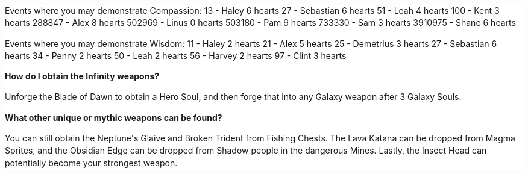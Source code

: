 Events where you may demonstrate Compassion:
13 - Haley 6 hearts
27 - Sebastian 6 hearts
51 - Leah 4 hearts
100 - Kent 3 hearts
288847 - Alex 8 hearts
502969 - Linus 0 hearts
503180 - Pam 9 hearts
733330 - Sam 3 hearts
3910975 - Shane 6 hearts

Events where you may demonstrate Wisdom:
11 - Haley 2 hearts
21 - Alex 5 hearts
25 - Demetrius 3 hearts
27 - Sebastian 6 hearts
34 - Penny 2 hearts
50 - Leah 2 hearts
56 - Harvey 2 hearts
97 - Clint 3 hearts

**How do I obtain the Infinity weapons?**

Unforge the Blade of Dawn to obtain a Hero Soul, and then forge that into any Galaxy weapon after 3 Galaxy Souls.

**What other unique or mythic weapons can be found?**

You can still obtain the Neptune's Glaive and Broken Trident from Fishing Chests. The Lava Katana can be dropped from Magma Sprites, and the Obsidian Edge can be dropped from Shadow people in the dangerous Mines. Lastly, the Insect Head can potentially become your strongest weapon.


[shield:common]: <https://img.shields.io/badge/Common-white?style=flat>
[shield:uncommon]: <https://img.shields.io/badge/Uncommon-green?style=flat>
[shield:rare]: <https://img.shields.io/badge/Rare-blue?style=flat>
[shield:epic]: <https://img.shields.io/badge/Epic-purple?style=flat>
[shield:mythic]: <https://img.shields.io/badge/Mythic-red?style=flat>
[shield:masterwork]: <https://img.shields.io/badge/Masterwork-orange?style=flat>
[shield:legendary]: <https://img.shields.io/badge/Legendary-gold?style=flat>

[mod:cjb-spawner]: <https://www.nexusmods.com/stardewvalley/mods/93> "CJB Item Spawner"
[mod:angels-rebalance]: <https://www.nexusmods.com/stardewvalley/mods/6894> "Angel's Weapon Rebalance"
[mod:better-slingshots]: <https://www.nexusmods.com/stardewvalley/mods/2067> "Better Slingshots"
[mod:enhanced-slingshots]: <https://www.nexusmods.com/stardewvalley/mods/12763> "Enhanced Slingshots"
[mod:combat-controls]: <https://www.nexusmods.com/stardewvalley/mods/2590> "Combat Controls - Fixed Mouse Click"
[mod:combat-controls-redux]: <https://www.nexusmods.com/stardewvalley/mods/10496> "Combat Controls Redux"
[mod:amf]: <https://www.nexusmods.com/stardewvalley/mods/7886> "Advanced Melee Framework"
[mod:vanilla-tweaks]: <https://www.nexusmods.com/stardewvalley/mods/10852> "Vanilla Tweaks"
[mod:sve]: <https://www.nexusmods.com/stardewvalley/mods/3753> "Stardew Valley Expanded"
[tropes:color-coded]: <https://tvtropes.org/pmwiki/pmwiki.php/Main/ColourCodedForYourConvenience> "Color-Coded for Your Convenience"